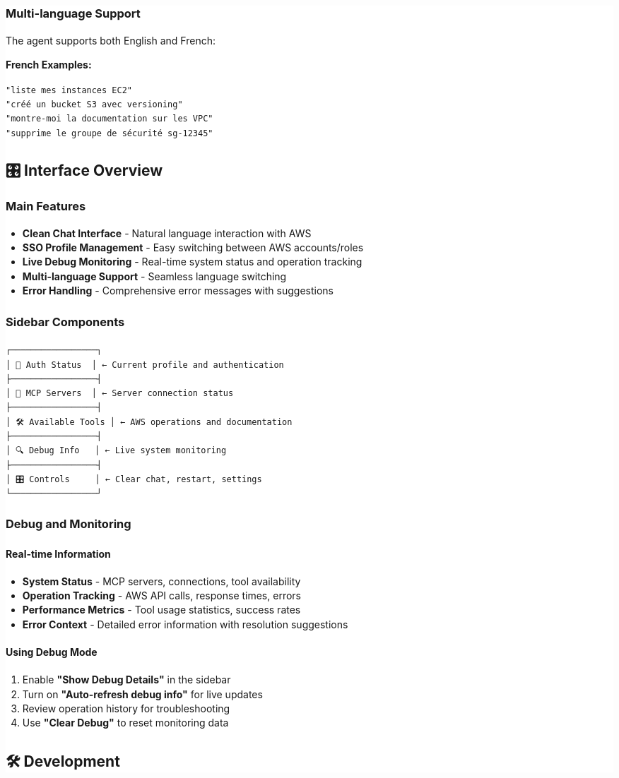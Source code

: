 ### **Multi-language Support**
The agent supports both English and French:

**French Examples:**
```
"liste mes instances EC2"
"créé un bucket S3 avec versioning"
"montre-moi la documentation sur les VPC"
"supprime le groupe de sécurité sg-12345"
```

## 🎛️ **Interface Overview**

### **Main Features**
- **Clean Chat Interface** - Natural language interaction with AWS
- **SSO Profile Management** - Easy switching between AWS accounts/roles
- **Live Debug Monitoring** - Real-time system status and operation tracking
- **Multi-language Support** - Seamless language switching
- **Error Handling** - Comprehensive error messages with suggestions

### **Sidebar Components**
```
┌─────────────────┐
│ 🔐 Auth Status  │ ← Current profile and authentication
├─────────────────┤
│ 📡 MCP Servers  │ ← Server connection status
├─────────────────┤
│ 🛠️ Available Tools │ ← AWS operations and documentation
├─────────────────┤
│ 🔍 Debug Info   │ ← Live system monitoring
├─────────────────┤
│ 🎛️ Controls     │ ← Clear chat, restart, settings
└─────────────────┘
```

### **Debug and Monitoring**

#### **Real-time Information**
- **System Status** - MCP servers, connections, tool availability
- **Operation Tracking** - AWS API calls, response times, errors
- **Performance Metrics** - Tool usage statistics, success rates
- **Error Context** - Detailed error information with resolution suggestions

#### **Using Debug Mode**
1. Enable **"Show Debug Details"** in the sidebar
2. Turn on **"Auto-refresh debug info"** for live updates
3. Review operation history for troubleshooting
4. Use **"Clear Debug"** to reset monitoring data

## 🛠️ **Development**
